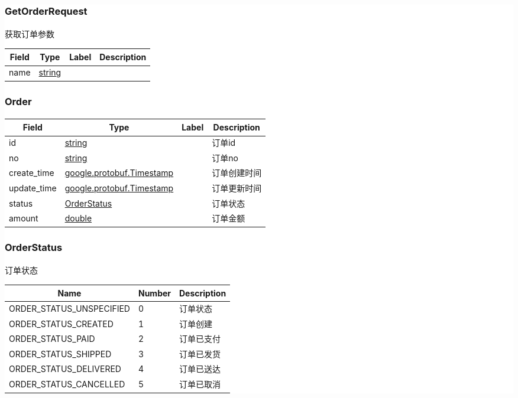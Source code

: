<a name="api-v1-GetOrderRequest"></a>

### GetOrderRequest
获取订单参数


| Field | Type | Label | Description |
| ----- | ---- | ----- | ----------- |
| name | [string](#string) |  |  |






<a name="api-v1-Order"></a>

### Order



| Field | Type | Label | Description |
| ----- | ---- | ----- | ----------- |
| id | [string](#string) |  | 订单id |
| no | [string](#string) |  | 订单no |
| create_time | [google.protobuf.Timestamp](#google-protobuf-Timestamp) |  | 订单创建时间 |
| update_time | [google.protobuf.Timestamp](#google-protobuf-Timestamp) |  | 订单更新时间 |
| status | [OrderStatus](#api-v1-OrderStatus) |  | 订单状态 |
| amount | [double](#double) |  | 订单金额 |





 


<a name="api-v1-OrderStatus"></a>

### OrderStatus
订单状态

| Name | Number | Description |
| ---- | ------ | ----------- |
| ORDER_STATUS_UNSPECIFIED | 0 | 订单状态 |
| ORDER_STATUS_CREATED | 1 | 订单创建 |
| ORDER_STATUS_PAID | 2 | 订单已支付 |
| ORDER_STATUS_SHIPPED | 3 | 订单已发货 |
| ORDER_STATUS_DELIVERED | 4 | 订单已送达 |
| ORDER_STATUS_CANCELLED | 5 | 订单已取消 |
